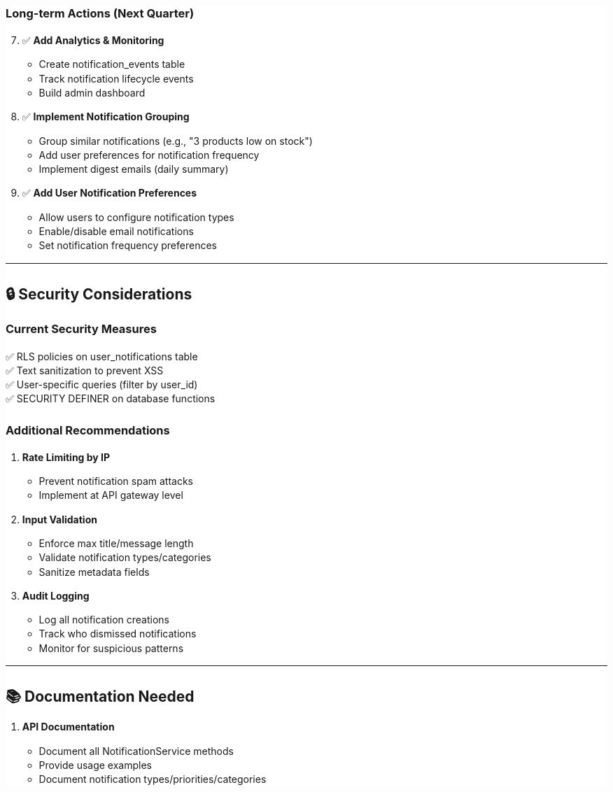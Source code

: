 ### **Long-term Actions (Next Quarter)**

7. ✅ **Add Analytics & Monitoring**

   - Create notification_events table
   - Track notification lifecycle events
   - Build admin dashboard

8. ✅ **Implement Notification Grouping**

   - Group similar notifications (e.g., "3 products low on stock")
   - Add user preferences for notification frequency
   - Implement digest emails (daily summary)

9. ✅ **Add User Notification Preferences**
   - Allow users to configure notification types
   - Enable/disable email notifications
   - Set notification frequency preferences

---

## 🔒 Security Considerations

### **Current Security Measures**

✅ RLS policies on user_notifications table  
✅ Text sanitization to prevent XSS  
✅ User-specific queries (filter by user_id)  
✅ SECURITY DEFINER on database functions

### **Additional Recommendations**

1. **Rate Limiting by IP**

   - Prevent notification spam attacks
   - Implement at API gateway level

2. **Input Validation**

   - Enforce max title/message length
   - Validate notification types/categories
   - Sanitize metadata fields

3. **Audit Logging**
   - Log all notification creations
   - Track who dismissed notifications
   - Monitor for suspicious patterns

---

## 📚 Documentation Needed

1. **API Documentation**

   - Document all NotificationService methods
   - Provide usage examples
   - Document notification types/priorities/categories
